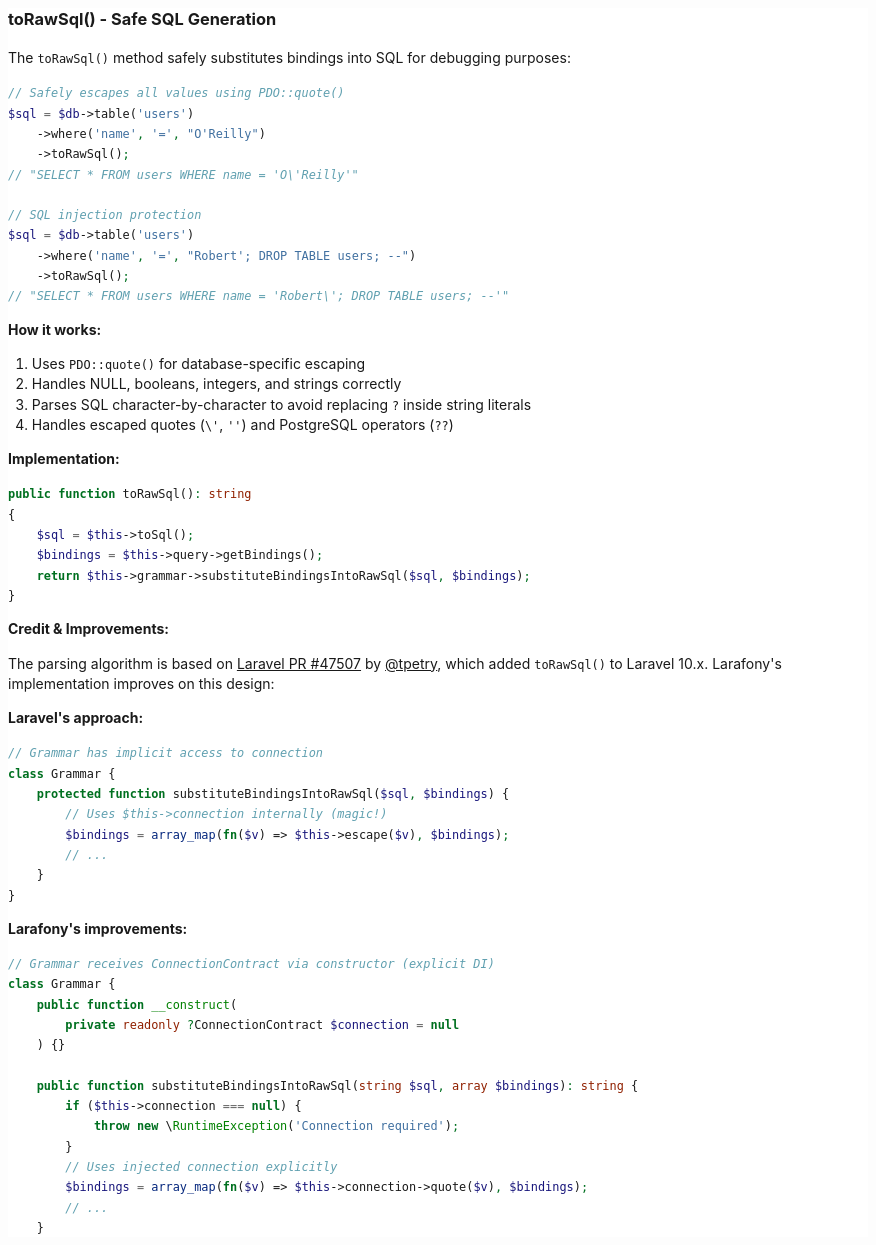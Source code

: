 ### toRawSql() - Safe SQL Generation

The `toRawSql()` method safely substitutes bindings into SQL for debugging purposes:

```php
// Safely escapes all values using PDO::quote()
$sql = $db->table('users')
    ->where('name', '=', "O'Reilly")
    ->toRawSql();
// "SELECT * FROM users WHERE name = 'O\'Reilly'"

// SQL injection protection
$sql = $db->table('users')
    ->where('name', '=', "Robert'; DROP TABLE users; --")
    ->toRawSql();
// "SELECT * FROM users WHERE name = 'Robert\'; DROP TABLE users; --'"
```

**How it works:**
1. Uses `PDO::quote()` for database-specific escaping
2. Handles NULL, booleans, integers, and strings correctly
3. Parses SQL character-by-character to avoid replacing `?` inside string literals
4. Handles escaped quotes (`\'`, `''`) and PostgreSQL operators (`??`)

**Implementation:**
```php
public function toRawSql(): string
{
    $sql = $this->toSql();
    $bindings = $this->query->getBindings();
    return $this->grammar->substituteBindingsIntoRawSql($sql, $bindings);
}
```

**Credit & Improvements:**

The parsing algorithm is based on [Laravel PR #47507](https://github.com/laravel/framework/pull/47507) by [@tpetry](https://github.com/tpetry), which added `toRawSql()` to Laravel 10.x. Larafony's implementation improves on this design:

**Laravel's approach:**
```php
// Grammar has implicit access to connection
class Grammar {
    protected function substituteBindingsIntoRawSql($sql, $bindings) {
        // Uses $this->connection internally (magic!)
        $bindings = array_map(fn($v) => $this->escape($v), $bindings);
        // ...
    }
}
```

**Larafony's improvements:**
```php
// Grammar receives ConnectionContract via constructor (explicit DI)
class Grammar {
    public function __construct(
        private readonly ?ConnectionContract $connection = null
    ) {}

    public function substituteBindingsIntoRawSql(string $sql, array $bindings): string {
        if ($this->connection === null) {
            throw new \RuntimeException('Connection required');
        }
        // Uses injected connection explicitly
        $bindings = array_map(fn($v) => $this->connection->quote($v), $bindings);
        // ...
    }
```